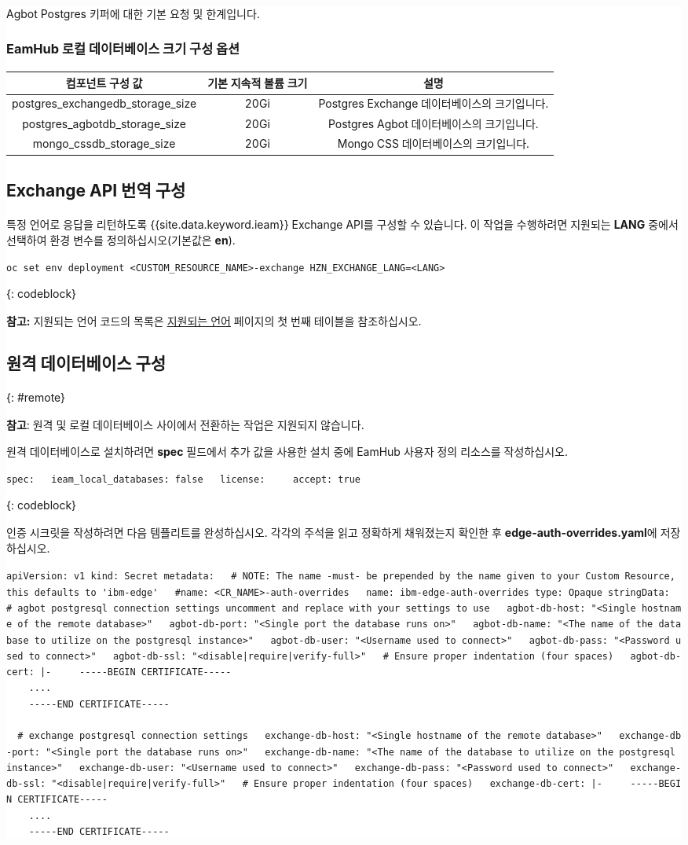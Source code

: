 </td>
<td>
Agbot Postgres 키퍼에 대한 기본 요청 및 한계입니다. 
</td>
</tr>
</table>

### EamHub 로컬 데이터베이스 크기 구성 옵션

| 컴포넌트 구성 값 | 기본 지속적 볼륨 크기 | 설명 |
| :---: | :---: | :---: |
| postgres_exchangedb_storage_size | 20Gi | Postgres Exchange 데이터베이스의 크기입니다. |
| postgres_agbotdb_storage_size | 20Gi | Postgres Agbot 데이터베이스의 크기입니다. |
| mongo_cssdb_storage_size | 20Gi | Mongo CSS 데이터베이스의 크기입니다. |

## Exchange API 번역 구성

특정 언어로 응답을 리턴하도록 {{site.data.keyword.ieam}} Exchange API를 구성할 수 있습니다. 이 작업을 수행하려면 지원되는 **LANG** 중에서 선택하여 환경 변수를 정의하십시오(기본값은 **en**).

```
oc set env deployment <CUSTOM_RESOURCE_NAME>-exchange HZN_EXCHANGE_LANG=<LANG>
```
{: codeblock}

**참고:** 지원되는 언어 코드의 목록은 [지원되는 언어](../getting_started/languages.md) 페이지의 첫 번째 테이블을 참조하십시오.

## 원격 데이터베이스 구성
{: #remote}

**참고**: 원격 및 로컬 데이터베이스 사이에서 전환하는 작업은 지원되지 않습니다.

원격 데이터베이스로 설치하려면 **spec** 필드에서 추가 값을 사용한 설치 중에 EamHub 사용자 정의 리소스를 작성하십시오.
```
spec:   ieam_local_databases: false   license:     accept: true
```
{: codeblock}

인증 시크릿을 작성하려면 다음 템플리트를 완성하십시오. 각각의 주석을 읽고 정확하게 채워졌는지 확인한 후 **edge-auth-overrides.yaml**에 저장하십시오.
```
apiVersion: v1 kind: Secret metadata:   # NOTE: The name -must- be prepended by the name given to your Custom Resource, this defaults to 'ibm-edge'   #name: <CR_NAME>-auth-overrides   name: ibm-edge-auth-overrides type: Opaque stringData:   # agbot postgresql connection settings uncomment and replace with your settings to use   agbot-db-host: "<Single hostname of the remote database>"   agbot-db-port: "<Single port the database runs on>"   agbot-db-name: "<The name of the database to utilize on the postgresql instance>"   agbot-db-user: "<Username used to connect>"   agbot-db-pass: "<Password used to connect>"   agbot-db-ssl: "<disable|require|verify-full>"   # Ensure proper indentation (four spaces)   agbot-db-cert: |-     -----BEGIN CERTIFICATE-----
    ....
    -----END CERTIFICATE-----

  # exchange postgresql connection settings   exchange-db-host: "<Single hostname of the remote database>"   exchange-db-port: "<Single port the database runs on>"   exchange-db-name: "<The name of the database to utilize on the postgresql instance>"   exchange-db-user: "<Username used to connect>"   exchange-db-pass: "<Password used to connect>"   exchange-db-ssl: "<disable|require|verify-full>"   # Ensure proper indentation (four spaces)   exchange-db-cert: |-     -----BEGIN CERTIFICATE-----
    ....
    -----END CERTIFICATE-----

```